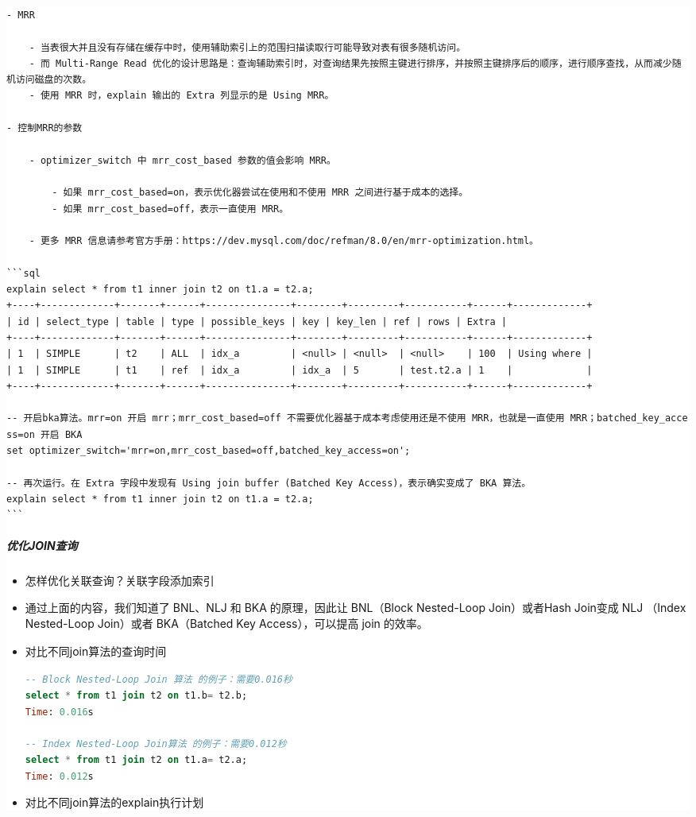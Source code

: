     - MRR

        - 当表很大并且没有存储在缓存中时，使用辅助索引上的范围扫描读取行可能导致对表有很多随机访问。
        - 而 Multi-Range Read 优化的设计思路是：查询辅助索引时，对查询结果先按照主键进行排序，并按照主键排序后的顺序，进行顺序查找，从而减少随机访问磁盘的次数。
        - 使用 MRR 时，explain 输出的 Extra 列显示的是 Using MRR。

    - 控制MRR的参数

        - optimizer_switch 中 mrr_cost_based 参数的值会影响 MRR。

            - 如果 mrr_cost_based=on，表示优化器尝试在使用和不使用 MRR 之间进行基于成本的选择。
            - 如果 mrr_cost_based=off，表示一直使用 MRR。

        - 更多 MRR 信息请参考官方手册：https://dev.mysql.com/doc/refman/8.0/en/mrr-optimization.html。

    ```sql
    explain select * from t1 inner join t2 on t1.a = t2.a;
    +----+-------------+-------+------+---------------+--------+---------+-----------+------+-------------+
    | id | select_type | table | type | possible_keys | key | key_len | ref | rows | Extra |
    +----+-------------+-------+------+---------------+--------+---------+-----------+------+-------------+
    | 1  | SIMPLE      | t2    | ALL  | idx_a         | <null> | <null>  | <null>    | 100  | Using where |
    | 1  | SIMPLE      | t1    | ref  | idx_a         | idx_a  | 5       | test.t2.a | 1    |             |
    +----+-------------+-------+------+---------------+--------+---------+-----------+------+-------------+

    -- 开启bka算法。mrr=on 开启 mrr；mrr_cost_based=off 不需要优化器基于成本考虑使用还是不使用 MRR，也就是一直使用 MRR；batched_key_access=on 开启 BKA
    set optimizer_switch='mrr=on,mrr_cost_based=off,batched_key_access=on';

    -- 再次运行。在 Extra 字段中发现有 Using join buffer (Batched Key Access)，表示确实变成了 BKA 算法。
    explain select * from t1 inner join t2 on t1.a = t2.a;
    ```

##### 优化JOIN查询

- 怎样优化关联查询？关联字段添加索引

- 通过上面的内容，我们知道了 BNL、NLJ 和 BKA 的原理，因此让 BNL（Block Nested-Loop Join）或者Hash Join变成 NLJ （Index Nested-Loop Join）或者 BKA（Batched Key Access），可以提高 join 的效率。

- 对比不同join算法的查询时间

    ```sql
    -- Block Nested-Loop Join 算法 的例子：需要0.016秒
    select * from t1 join t2 on t1.b= t2.b;
    Time: 0.016s

    -- Index Nested-Loop Join算法 的例子：需要0.012秒
    select * from t1 join t2 on t1.a= t2.a;
    Time: 0.012s
    ```

- 对比不同join算法的explain执行计划
